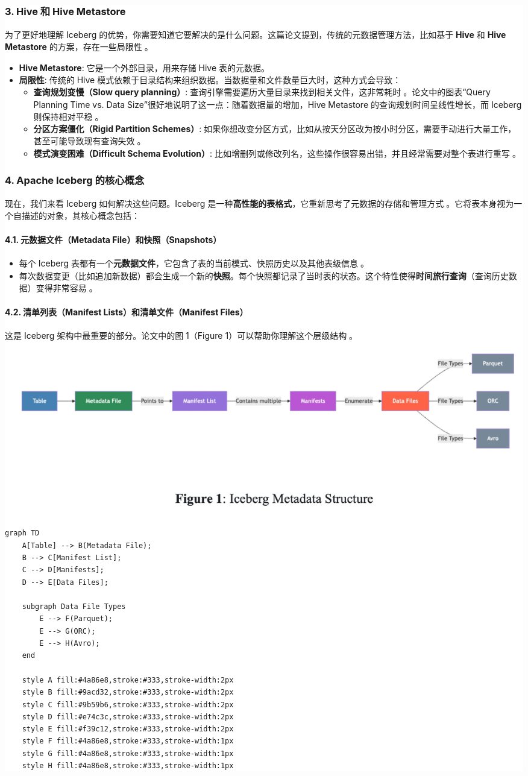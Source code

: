 ### 3\. Hive 和 Hive Metastore

为了更好地理解 Iceberg 的优势，你需要知道它要解决的是什么问题。这篇论文提到，传统的元数据管理方法，比如基于 **Hive** 和 **Hive Metastore** 的方案，存在一些局限性 。

  * **Hive Metastore**: 它是一个外部目录，用来存储 Hive 表的元数据。
  * **局限性**: 传统的 Hive 模式依赖于目录结构来组织数据。当数据量和文件数量巨大时，这种方式会导致：
      * **查询规划变慢（Slow query planning）**: 查询引擎需要遍历大量目录来找到相关文件，这非常耗时 。论文中的图表“Query Planning Time vs. Data Size”很好地说明了这一点：随着数据量的增加，Hive Metastore 的查询规划时间呈线性增长，而 Iceberg 则保持相对平稳 。
      * **分区方案僵化（Rigid Partition Schemes）**: 如果你想改变分区方式，比如从按天分区改为按小时分区，需要手动进行大量工作，甚至可能导致现有查询失效 。
      * **模式演变困难（Difficult Schema Evolution）**: 比如增删列或修改列名，这些操作很容易出错，并且经常需要对整个表进行重写 。

### 4\. Apache Iceberg 的核心概念

现在，我们来看 Iceberg 如何解决这些问题。Iceberg 是一种**高性能的表格式**，它重新思考了元数据的存储和管理方式 。它将表本身视为一个自描述的对象，其核心概念包括：

#### 4.1. 元数据文件（Metadata File）和快照（Snapshots）

  * 每个 Iceberg 表都有一个**元数据文件**，它包含了表的当前模式、快照历史以及其他表级信息 。
  * 每次数据变更（比如追加新数据）都会生成一个新的**快照**。每个快照都记录了当时表的状态。这个特性使得**时间旅行查询**（查询历史数据）变得非常容易 。

#### 4.2. 清单列表（Manifest Lists）和清单文件（Manifest Files）

这是 Iceberg 架构中最重要的部分。论文中的图 1（Figure 1）可以帮助你理解这个层级结构 。 ![pic](20250907_06_pic_001.jpg)  

```mermaid
graph TD
    A[Table] --> B(Metadata File);
    B --> C[Manifest List];
    C --> D[Manifests];
    D --> E[Data Files];

    subgraph Data File Types
        E --> F(Parquet);
        E --> G(ORC);
        E --> H(Avro);
    end

    style A fill:#4a86e8,stroke:#333,stroke-width:2px
    style B fill:#9acd32,stroke:#333,stroke-width:2px
    style C fill:#9b59b6,stroke:#333,stroke-width:2px
    style D fill:#e74c3c,stroke:#333,stroke-width:2px
    style E fill:#f39c12,stroke:#333,stroke-width:2px
    style F fill:#4a86e8,stroke:#333,stroke-width:1px
    style G fill:#4a86e8,stroke:#333,stroke-width:1px
    style H fill:#4a86e8,stroke:#333,stroke-width:1px
```
